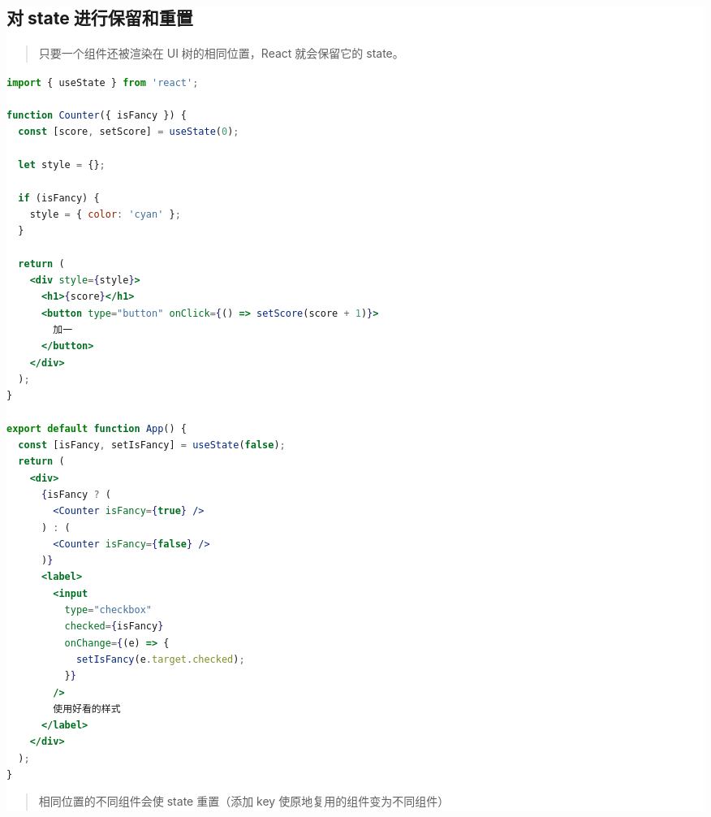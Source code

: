## 对 state 进行保留和重置

> 只要一个组件还被渲染在 UI 树的相同位置，React 就会保留它的 state。

```jsx
import { useState } from 'react';

function Counter({ isFancy }) {
  const [score, setScore] = useState(0);

  let style = {};

  if (isFancy) {
    style = { color: 'cyan' };
  }

  return (
    <div style={style}>
      <h1>{score}</h1>
      <button type="button" onClick={() => setScore(score + 1)}>
        加一
      </button>
    </div>
  );
}

export default function App() {
  const [isFancy, setIsFancy] = useState(false);
  return (
    <div>
      {isFancy ? (
        <Counter isFancy={true} />
      ) : (
        <Counter isFancy={false} />
      )}
      <label>
        <input
          type="checkbox"
          checked={isFancy}
          onChange={(e) => {
            setIsFancy(e.target.checked);
          }}
        />
        使用好看的样式
      </label>
    </div>
  );
}
```

> 相同位置的不同组件会使 state 重置（添加 key 使原地复用的组件变为不同组件）
